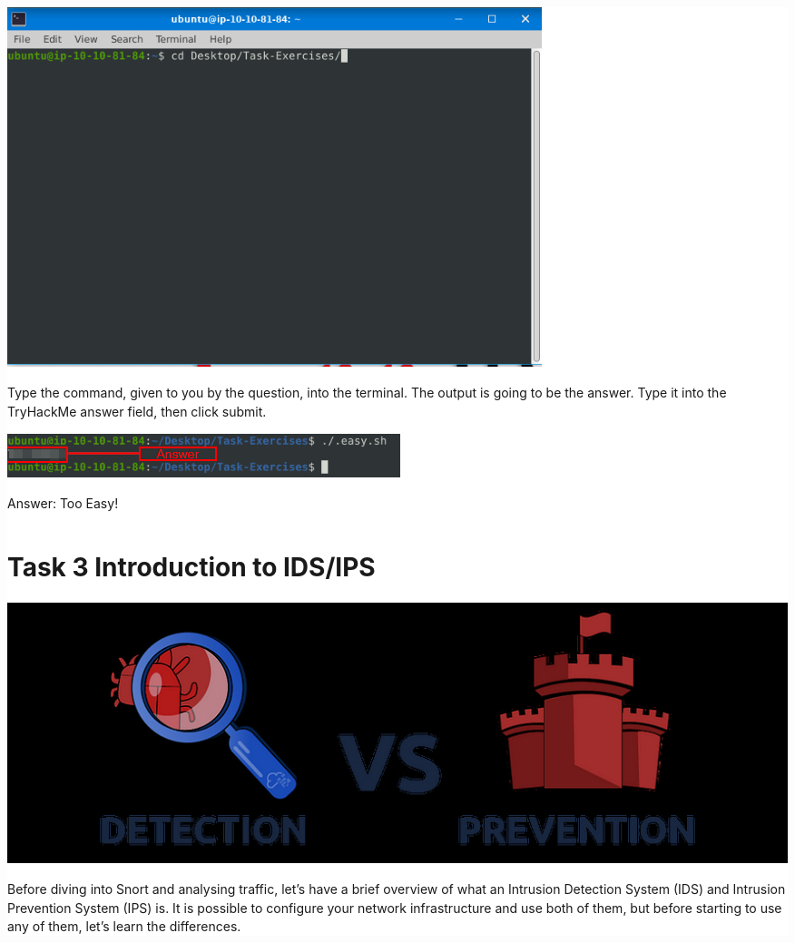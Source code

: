 ![](03%20-%20Network%20Security%20and%20Traffic%20Analysis/_resources/02%20Snort/2ad1b98616986788218acd635c919314_MD5.jpg)

Type the command, given to you by the question, into the terminal. The output is going to be the answer. Type it into the TryHackMe answer field, then click submit.

![](03%20-%20Network%20Security%20and%20Traffic%20Analysis/_resources/02%20Snort/c2839719575f7d6ee5a1ab74821268a7_MD5.jpg)

Answer: Too Easy!

# Task 3 Introduction to IDS/IPS

![](03%20-%20Network%20Security%20and%20Traffic%20Analysis/_resources/02%20Snort/fd03462b6d268890e12cceaf18243ffe_MD5.jpg)

Before diving into Snort and analysing traffic, let’s have a brief overview of what an Intrusion Detection System (IDS) and Intrusion Prevention System (IPS) is. It is possible to configure your network infrastructure and use both of them, but before starting to use any of them, let’s learn the differences.
